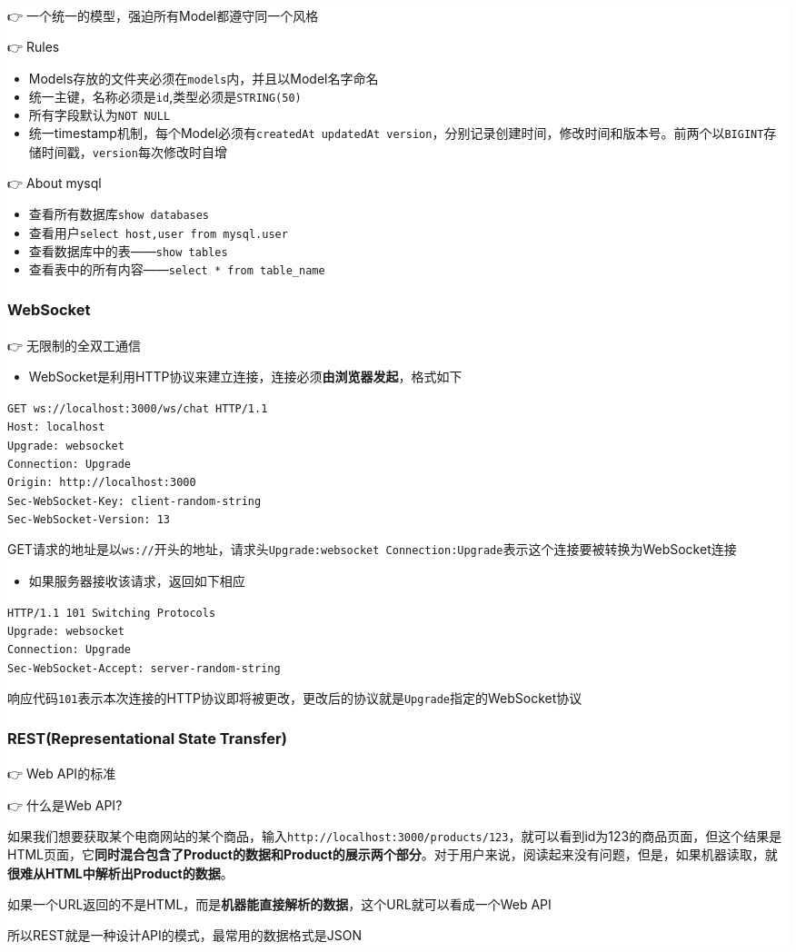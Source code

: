 👉 一个统一的模型，强迫所有Model都遵守同一个风格

👉 Rules

- Models存放的文件夹必须在``models``内，并且以Model名字命名
- 统一主键，名称必须是``id``,类型必须是``STRING(50)``
- 所有字段默认为``NOT NULL``
- 统一timestamp机制，每个Model必须有``createdAt updatedAt version``，分别记录创建时间，修改时间和版本号。前两个以``BIGINT``存储时间戳，``version``每次修改时自增

👉 About mysql

- 查看所有数据库``show databases``
- 查看用户``select host,user from mysql.user``
- 查看数据库中的表——``show tables``
- 查看表中的所有内容——``select * from table_name``

### WebSocket

👉 无限制的全双工通信

- WebSocket是利用HTTP协议来建立连接，连接必须**由浏览器发起**，格式如下

```txt
GET ws://localhost:3000/ws/chat HTTP/1.1
Host: localhost
Upgrade: websocket
Connection: Upgrade
Origin: http://localhost:3000
Sec-WebSocket-Key: client-random-string
Sec-WebSocket-Version: 13
```

GET请求的地址是以``ws://``开头的地址，请求头``Upgrade:websocket Connection:Upgrade``表示这个连接要被转换为WebSocket连接

- 如果服务器接收该请求，返回如下相应

```txt
HTTP/1.1 101 Switching Protocols
Upgrade: websocket
Connection: Upgrade
Sec-WebSocket-Accept: server-random-string
```

响应代码``101``表示本次连接的HTTP协议即将被更改，更改后的协议就是``Upgrade``指定的WebSocket协议

### REST(Representational State Transfer)

👉 Web API的标准

👉 什么是Web API?

如果我们想要获取某个电商网站的某个商品，输入``http://localhost:3000/products/123``，就可以看到id为123的商品页面，但这个结果是HTML页面，它**同时混合包含了Product的数据和Product的展示两个部分**。对于用户来说，阅读起来没有问题，但是，如果机器读取，就**很难从HTML中解析出Product的数据**。

如果一个URL返回的不是HTML，而是**机器能直接解析的数据**，这个URL就可以看成一个Web API

所以REST就是一种设计API的模式，最常用的数据格式是JSON
